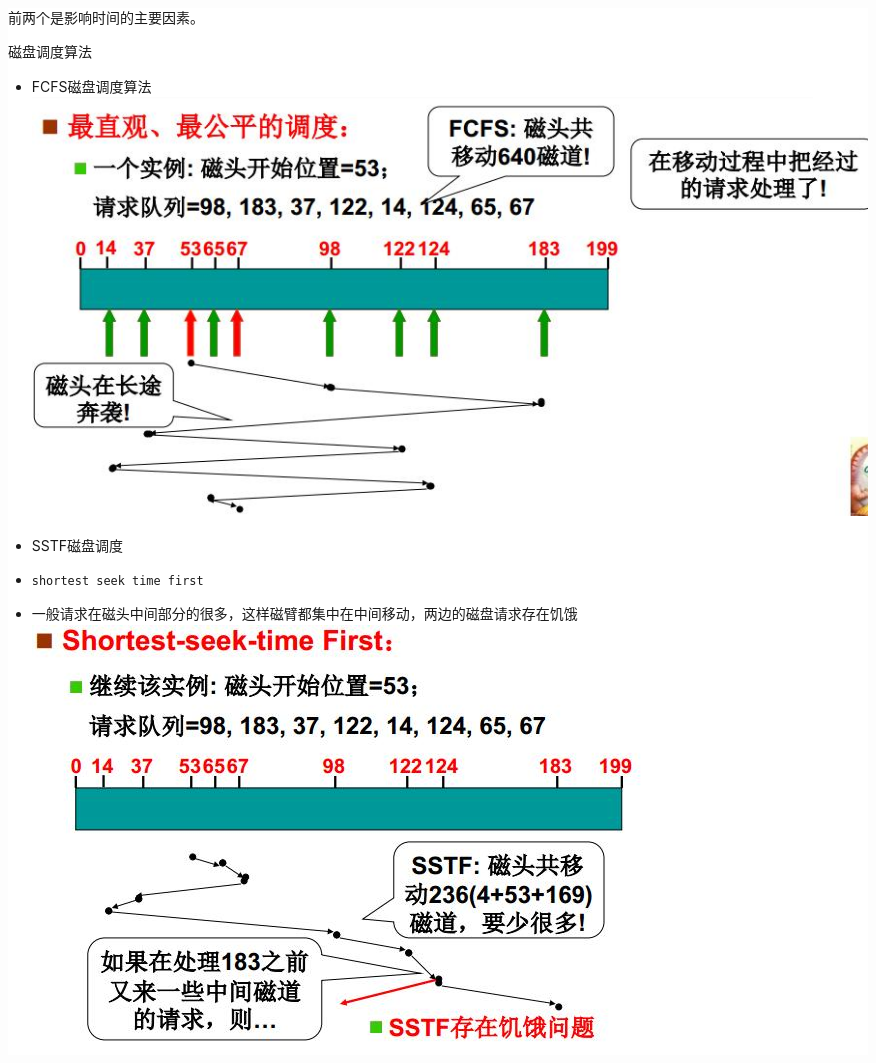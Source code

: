 前两个是影响时间的主要因素。

磁盘调度算法

- FCFS磁盘调度算法 ![img](%E7%AC%AC%E4%BA%94%E7%AF%87.%E6%93%8D%E4%BD%9C%E7%B3%BB%E7%BB%9F%E4%B9%8B%E8%BE%93%E5%85%A5%E8%BE%93%E5%87%BAIO.assets/e45f8c244eb37807c1df3516cb7d9347.png?lastModify=1606129874)

- SSTF磁盘调度

- `shortest seek time first`

- 一般请求在磁头中间部分的很多，这样磁臂都集中在中间移动，两边的磁盘请求存在饥饿 ![img](%E7%AC%AC%E4%BA%94%E7%AF%87.%E6%93%8D%E4%BD%9C%E7%B3%BB%E7%BB%9F%E4%B9%8B%E8%BE%93%E5%85%A5%E8%BE%93%E5%87%BAIO.assets/dec3e6ef8920088dd3bdf1bdabbc5391.png?lastModify=1606129874)
